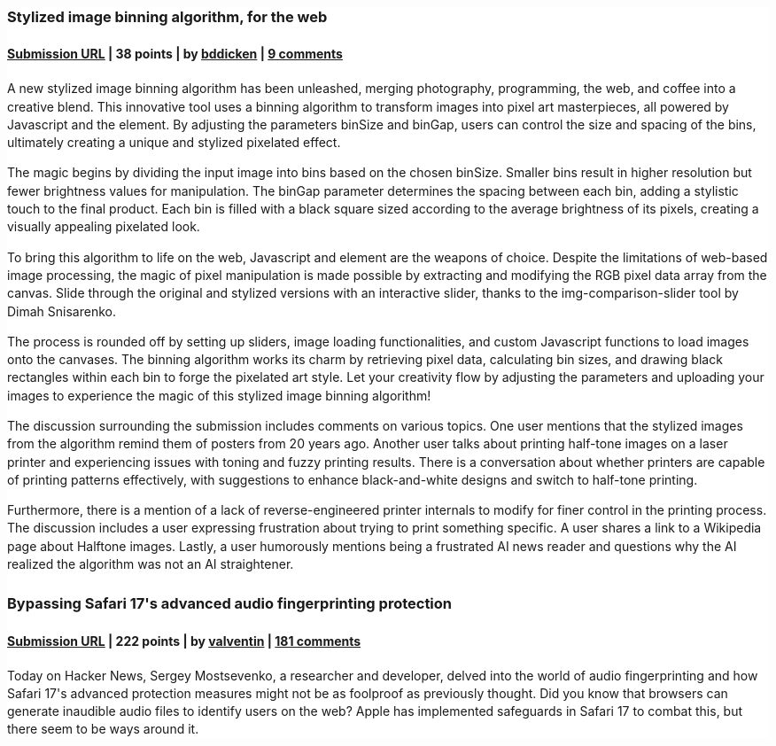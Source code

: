 ### Stylized image binning algorithm, for the web

#### [Submission URL](https://benjdd.com/posts/stylized-image-binning-algorithm/) | 38 points | by [bddicken](https://news.ycombinator.com/user?id=bddicken) | [9 comments](https://news.ycombinator.com/item?id=39651677)

A new stylized image binning algorithm has been unleashed, merging photography, programming, the web, and coffee into a creative blend. This innovative tool uses a binning algorithm to transform images into pixel art masterpieces, all powered by Javascript and the <canvas> element. By adjusting the parameters binSize and binGap, users can control the size and spacing of the bins, ultimately creating a unique and stylized pixelated effect.

The magic begins by dividing the input image into bins based on the chosen binSize. Smaller bins result in higher resolution but fewer brightness values for manipulation. The binGap parameter determines the spacing between each bin, adding a stylistic touch to the final product. Each bin is filled with a black square sized according to the average brightness of its pixels, creating a visually appealing pixelated look.

To bring this algorithm to life on the web, Javascript and <canvas> element are the weapons of choice. Despite the limitations of web-based image processing, the magic of pixel manipulation is made possible by extracting and modifying the RGB pixel data array from the canvas. Slide through the original and stylized versions with an interactive slider, thanks to the img-comparison-slider tool by Dimah Snisarenko.

The process is rounded off by setting up sliders, image loading functionalities, and custom Javascript functions to load images onto the canvases. The binning algorithm works its charm by retrieving pixel data, calculating bin sizes, and drawing black rectangles within each bin to forge the pixelated art style. Let your creativity flow by adjusting the parameters and uploading your images to experience the magic of this stylized image binning algorithm!

The discussion surrounding the submission includes comments on various topics. One user mentions that the stylized images from the algorithm remind them of posters from 20 years ago. Another user talks about printing half-tone images on a laser printer and experiencing issues with toning and fuzzy printing results. There is a conversation about whether printers are capable of printing patterns effectively, with suggestions to enhance black-and-white designs and switch to half-tone printing.

Furthermore, there is a mention of a lack of reverse-engineered printer internals to modify for finer control in the printing process. The discussion includes a user expressing frustration about trying to print something specific. A user shares a link to a Wikipedia page about Halftone images. Lastly, a user humorously mentions being a frustrated AI news reader and questions why the AI realized the algorithm was not an AI straightener.

### Bypassing Safari 17's advanced audio fingerprinting protection

#### [Submission URL](https://fingerprint.com/blog/bypassing-safari-17-audio-fingerprinting-protection/) | 222 points | by [valventin](https://news.ycombinator.com/user?id=valventin) | [181 comments](https://news.ycombinator.com/item?id=39653431)

Today on Hacker News, Sergey Mostsevenko, a researcher and developer, delved into the world of audio fingerprinting and how Safari 17's advanced protection measures might not be as foolproof as previously thought. Did you know that browsers can generate inaudible audio files to identify users on the web? Apple has implemented safeguards in Safari 17 to combat this, but there seem to be ways around it.
